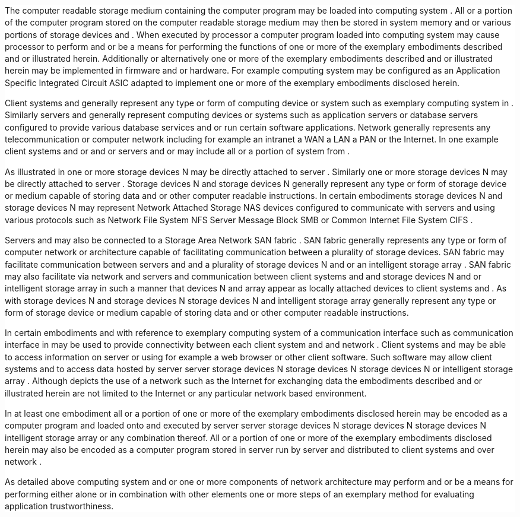 The computer readable storage medium containing the computer program may be loaded into computing system . All or a portion of the computer program stored on the computer readable storage medium may then be stored in system memory and or various portions of storage devices and . When executed by processor a computer program loaded into computing system may cause processor to perform and or be a means for performing the functions of one or more of the exemplary embodiments described and or illustrated herein. Additionally or alternatively one or more of the exemplary embodiments described and or illustrated herein may be implemented in firmware and or hardware. For example computing system may be configured as an Application Specific Integrated Circuit ASIC adapted to implement one or more of the exemplary embodiments disclosed herein.

Client systems and generally represent any type or form of computing device or system such as exemplary computing system in . Similarly servers and generally represent computing devices or systems such as application servers or database servers configured to provide various database services and or run certain software applications. Network generally represents any telecommunication or computer network including for example an intranet a WAN a LAN a PAN or the Internet. In one example client systems and or and or servers and or may include all or a portion of system from .

As illustrated in one or more storage devices N may be directly attached to server . Similarly one or more storage devices N may be directly attached to server . Storage devices N and storage devices N generally represent any type or form of storage device or medium capable of storing data and or other computer readable instructions. In certain embodiments storage devices N and storage devices N may represent Network Attached Storage NAS devices configured to communicate with servers and using various protocols such as Network File System NFS Server Message Block SMB or Common Internet File System CIFS .

Servers and may also be connected to a Storage Area Network SAN fabric . SAN fabric generally represents any type or form of computer network or architecture capable of facilitating communication between a plurality of storage devices. SAN fabric may facilitate communication between servers and and a plurality of storage devices N and or an intelligent storage array . SAN fabric may also facilitate via network and servers and communication between client systems and and storage devices N and or intelligent storage array in such a manner that devices N and array appear as locally attached devices to client systems and . As with storage devices N and storage devices N storage devices N and intelligent storage array generally represent any type or form of storage device or medium capable of storing data and or other computer readable instructions.

In certain embodiments and with reference to exemplary computing system of a communication interface such as communication interface in may be used to provide connectivity between each client system and and network . Client systems and may be able to access information on server or using for example a web browser or other client software. Such software may allow client systems and to access data hosted by server server storage devices N storage devices N storage devices N or intelligent storage array . Although depicts the use of a network such as the Internet for exchanging data the embodiments described and or illustrated herein are not limited to the Internet or any particular network based environment.

In at least one embodiment all or a portion of one or more of the exemplary embodiments disclosed herein may be encoded as a computer program and loaded onto and executed by server server storage devices N storage devices N storage devices N intelligent storage array or any combination thereof. All or a portion of one or more of the exemplary embodiments disclosed herein may also be encoded as a computer program stored in server run by server and distributed to client systems and over network .

As detailed above computing system and or one or more components of network architecture may perform and or be a means for performing either alone or in combination with other elements one or more steps of an exemplary method for evaluating application trustworthiness.
